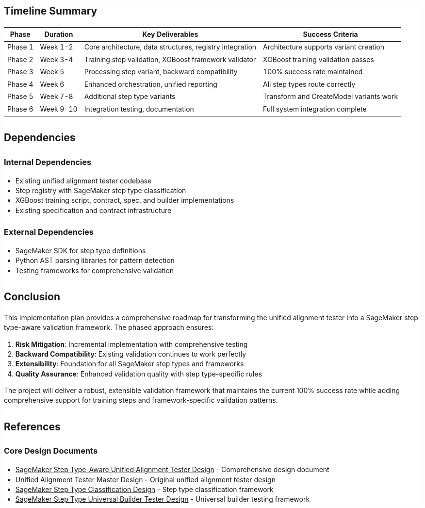 ## Timeline Summary

| Phase | Duration | Key Deliverables | Success Criteria |
|-------|----------|------------------|------------------|
| Phase 1 | Week 1-2 | Core architecture, data structures, registry integration | Architecture supports variant creation |
| Phase 2 | Week 3-4 | Training step validation, XGBoost framework validator | XGBoost training validation passes |
| Phase 3 | Week 5 | Processing step variant, backward compatibility | 100% success rate maintained |
| Phase 4 | Week 6 | Enhanced orchestration, unified reporting | All step types route correctly |
| Phase 5 | Week 7-8 | Additional step type variants | Transform and CreateModel variants work |
| Phase 6 | Week 9-10 | Integration testing, documentation | Full system integration complete |

## Dependencies

### **Internal Dependencies**
- Existing unified alignment tester codebase
- Step registry with SageMaker step type classification
- XGBoost training script, contract, spec, and builder implementations
- Existing specification and contract infrastructure

### **External Dependencies**
- SageMaker SDK for step type definitions
- Python AST parsing libraries for pattern detection
- Testing frameworks for comprehensive validation

## Conclusion

This implementation plan provides a comprehensive roadmap for transforming the unified alignment tester into a SageMaker step type-aware validation framework. The phased approach ensures:

1. **Risk Mitigation**: Incremental implementation with comprehensive testing
2. **Backward Compatibility**: Existing validation continues to work perfectly
3. **Extensibility**: Foundation for all SageMaker step types and frameworks
4. **Quality Assurance**: Enhanced validation quality with step type-specific rules

The project will deliver a robust, extensible validation framework that maintains the current 100% success rate while adding comprehensive support for training steps and framework-specific validation patterns.

## References

### **Core Design Documents**
- [SageMaker Step Type-Aware Unified Alignment Tester Design](../1_design/sagemaker_step_type_aware_unified_alignment_tester_design.md) - Comprehensive design document
- [Unified Alignment Tester Master Design](../1_design/unified_alignment_tester_master_design.md) - Original unified alignment tester design
- [SageMaker Step Type Classification Design](../1_design/sagemaker_step_type_classification_design.md) - Step type classification framework
- [SageMaker Step Type Universal Builder Tester Design](../1_design/sagemaker_step_type_universal_builder_tester_design.md) - Universal builder testing framework
